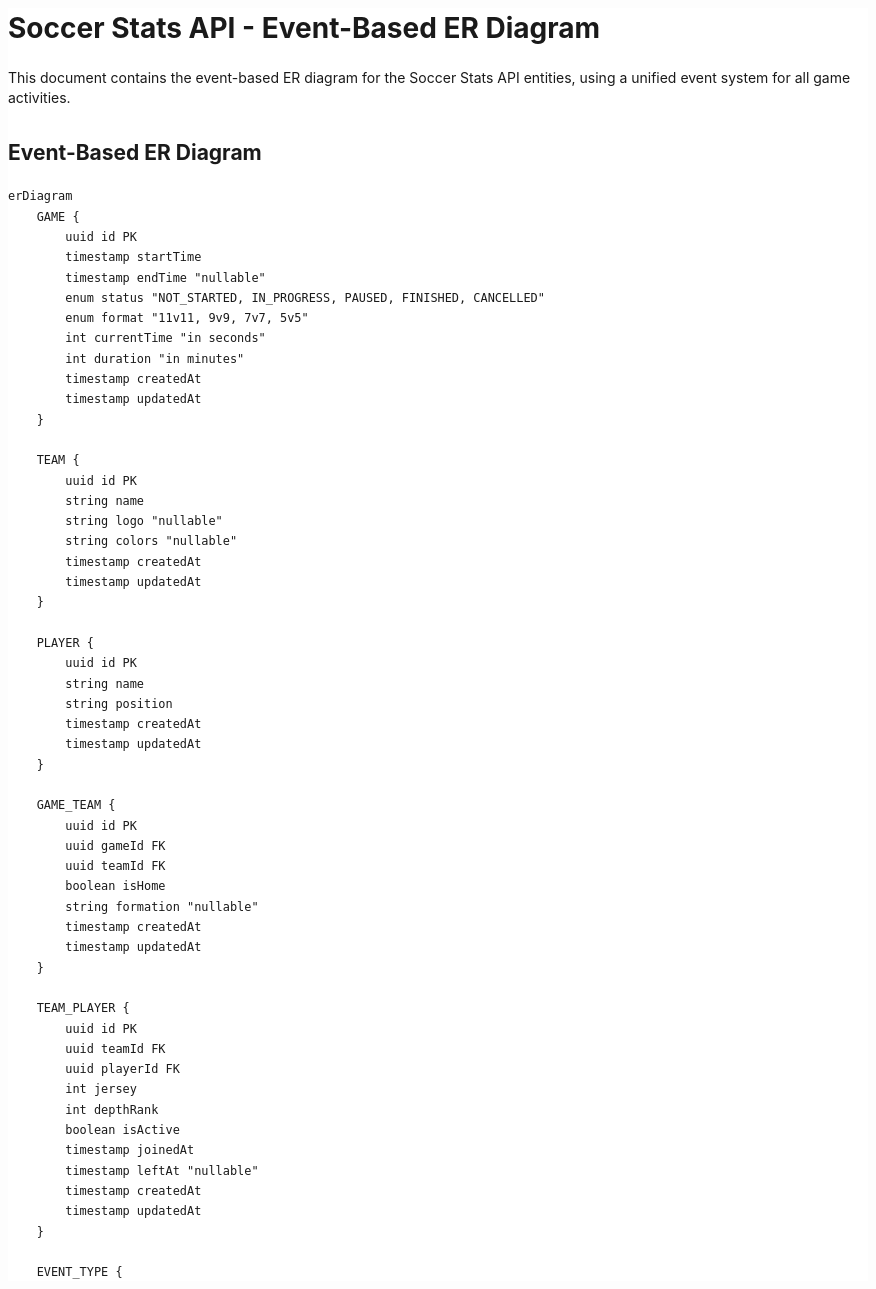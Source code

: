 # Soccer Stats API - Event-Based ER Diagram

This document contains the event-based ER diagram for the Soccer Stats API entities, using a unified event system for all game activities.

## Event-Based ER Diagram

```mermaid
erDiagram
    GAME {
        uuid id PK
        timestamp startTime
        timestamp endTime "nullable"
        enum status "NOT_STARTED, IN_PROGRESS, PAUSED, FINISHED, CANCELLED"
        enum format "11v11, 9v9, 7v7, 5v5"
        int currentTime "in seconds"
        int duration "in minutes"
        timestamp createdAt
        timestamp updatedAt
    }

    TEAM {
        uuid id PK
        string name
        string logo "nullable"
        string colors "nullable"
        timestamp createdAt
        timestamp updatedAt
    }

    PLAYER {
        uuid id PK
        string name
        string position
        timestamp createdAt
        timestamp updatedAt
    }

    GAME_TEAM {
        uuid id PK
        uuid gameId FK
        uuid teamId FK
        boolean isHome
        string formation "nullable"
        timestamp createdAt
        timestamp updatedAt
    }

    TEAM_PLAYER {
        uuid id PK
        uuid teamId FK
        uuid playerId FK
        int jersey
        int depthRank
        boolean isActive
        timestamp joinedAt
        timestamp leftAt "nullable"
        timestamp createdAt
        timestamp updatedAt
    }

    EVENT_TYPE {
```